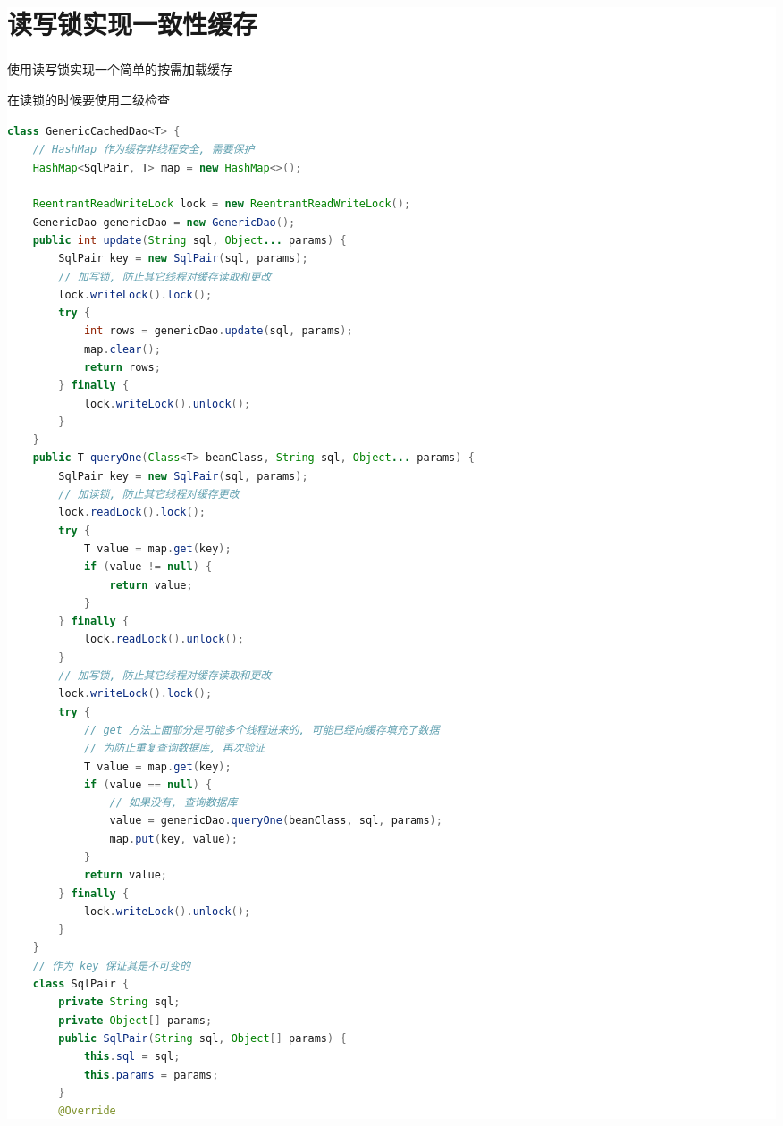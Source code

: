 #  **读写锁实现一致性缓存**

使用读写锁实现一个简单的按需加载缓存

在读锁的时候要使用二级检查



```java
class GenericCachedDao<T> {
    // HashMap 作为缓存非线程安全, 需要保护
    HashMap<SqlPair, T> map = new HashMap<>();

    ReentrantReadWriteLock lock = new ReentrantReadWriteLock();
    GenericDao genericDao = new GenericDao();
    public int update(String sql, Object... params) {
        SqlPair key = new SqlPair(sql, params);
        // 加写锁, 防止其它线程对缓存读取和更改
        lock.writeLock().lock();
        try {
            int rows = genericDao.update(sql, params);
            map.clear();
            return rows;
        } finally {
            lock.writeLock().unlock();
        }
    }
    public T queryOne(Class<T> beanClass, String sql, Object... params) {
        SqlPair key = new SqlPair(sql, params);
        // 加读锁, 防止其它线程对缓存更改
        lock.readLock().lock();
        try {
            T value = map.get(key);
            if (value != null) {
                return value;
            }
        } finally {
            lock.readLock().unlock();
        }
        // 加写锁, 防止其它线程对缓存读取和更改
        lock.writeLock().lock();
        try {
            // get 方法上面部分是可能多个线程进来的, 可能已经向缓存填充了数据
            // 为防止重复查询数据库, 再次验证
            T value = map.get(key);
            if (value == null) {
                // 如果没有, 查询数据库
                value = genericDao.queryOne(beanClass, sql, params);
                map.put(key, value);
            }
            return value;
        } finally {
            lock.writeLock().unlock();
        }
    }
    // 作为 key 保证其是不可变的
    class SqlPair {
        private String sql;
        private Object[] params;
        public SqlPair(String sql, Object[] params) {
            this.sql = sql;
            this.params = params;
        }
        @Override
```